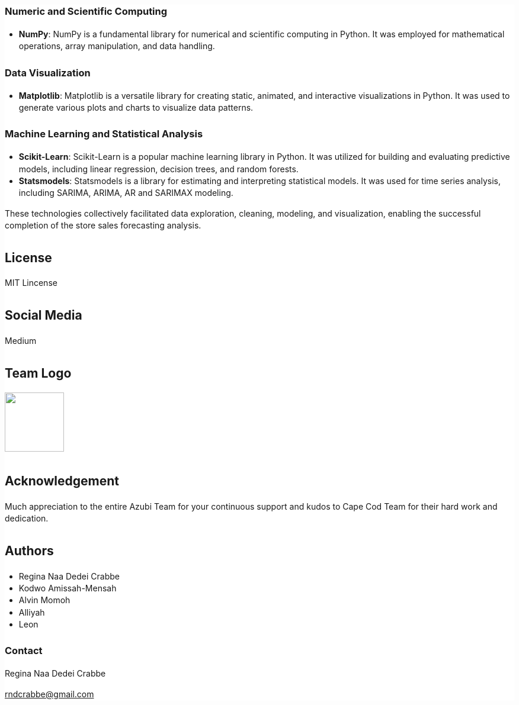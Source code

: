 ### Numeric and Scientific Computing
- **NumPy**: NumPy is a fundamental library for numerical and scientific computing in Python. It was employed for mathematical operations, array manipulation, and data handling.

### Data Visualization
- **Matplotlib**: Matplotlib is a versatile library for creating static, animated, and interactive visualizations in Python. It was used to generate various plots and charts to visualize data patterns.

### Machine Learning and Statistical Analysis
- **Scikit-Learn**: Scikit-Learn is a popular machine learning library in Python. It was utilized for building and evaluating predictive models, including linear regression, decision trees, and random forests.
- **Statsmodels**: Statsmodels is a library for estimating and interpreting statistical models. It was used for time series analysis, including SARIMA, ARIMA, AR and SARIMAX modeling.

These technologies collectively facilitated data exploration, cleaning, modeling, and visualization, enabling the successful completion of the store sales forecasting analysis.

## License

MIT Lincense

## Social Media
Medium

## Team Logo
<img src="https://github.com/reginacrabbe/Indian-startup-ecosystem-LP1-project/assets/137375344/650a71ad-0bbb-4aea-9bf3-ca5f93175dc1" width="100" height="100">

## Acknowledgement
Much appreciation to the entire Azubi Team for your continuous support and kudos to Cape Cod Team for their hard work and dedication.

## Authors
- Regina Naa Dedei Crabbe
- Kodwo Amissah-Mensah
- Alvin Momoh
- Alliyah
- Leon

### Contact
Regina Naa Dedei Crabbe

rndcrabbe@gmail.com
